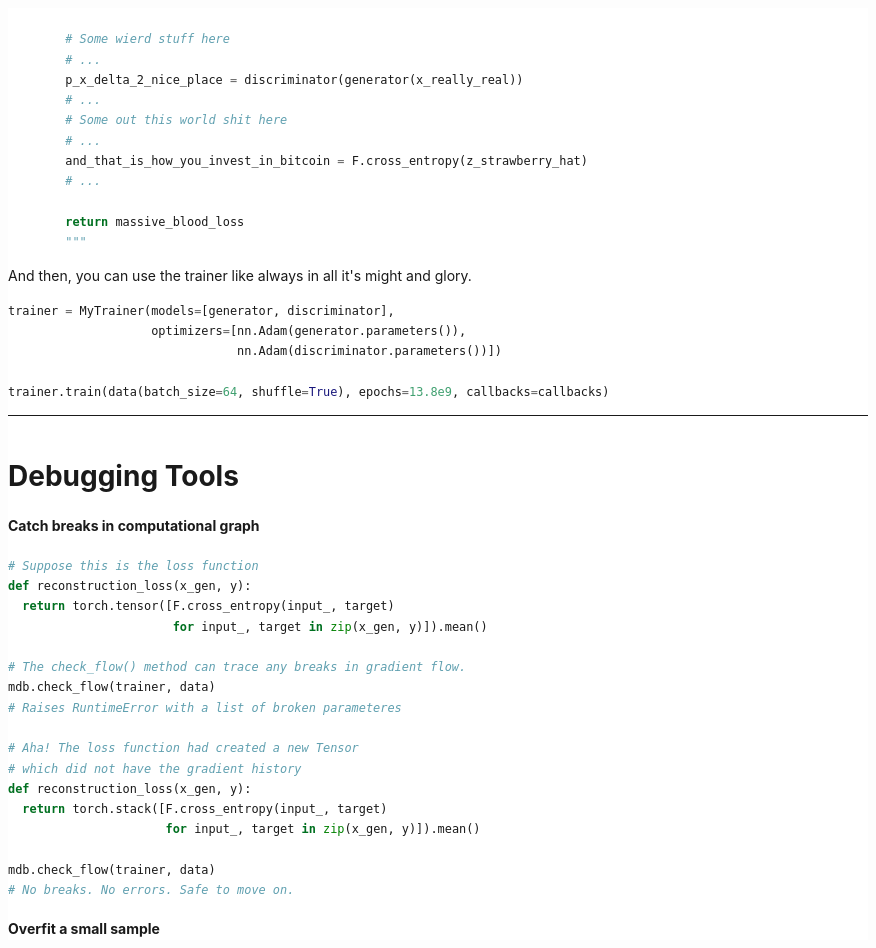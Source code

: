 ```python
        
        # Some wierd stuff here
        # ...
        p_x_delta_2_nice_place = discriminator(generator(x_really_real))
        # ...
        # Some out this world shit here
        # ...
        and_that_is_how_you_invest_in_bitcoin = F.cross_entropy(z_strawberry_hat)
        # ...
        
        return massive_blood_loss
        """
```

And then, you can use the trainer like always in all it's might and glory.

```python
trainer = MyTrainer(models=[generator, discriminator],
                    optimizers=[nn.Adam(generator.parameters()),
                                nn.Adam(discriminator.parameters())])

trainer.train(data(batch_size=64, shuffle=True), epochs=13.8e9, callbacks=callbacks)
```

<hr>

# Debugging Tools

#### Catch breaks in computational graph

```python
# Suppose this is the loss function
def reconstruction_loss(x_gen, y):
  return torch.tensor([F.cross_entropy(input_, target)
                       for input_, target in zip(x_gen, y)]).mean()
    
# The check_flow() method can trace any breaks in gradient flow.
mdb.check_flow(trainer, data)
# Raises RuntimeError with a list of broken parameteres

# Aha! The loss function had created a new Tensor
# which did not have the gradient history
def reconstruction_loss(x_gen, y):
  return torch.stack([F.cross_entropy(input_, target)
                      for input_, target in zip(x_gen, y)]).mean()

mdb.check_flow(trainer, data)
# No breaks. No errors. Safe to move on.
```

#### Overfit a small sample
